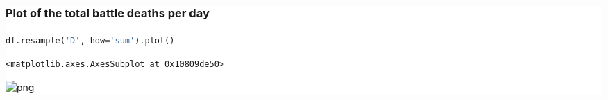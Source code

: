 

### Plot of the total battle deaths per day


```python
df.resample('D', how='sum').plot()
```




    <matplotlib.axes.AxesSubplot at 0x10809de50>




![png]({filename}/images/pandas_time_series_basics/output_29_1.png)

